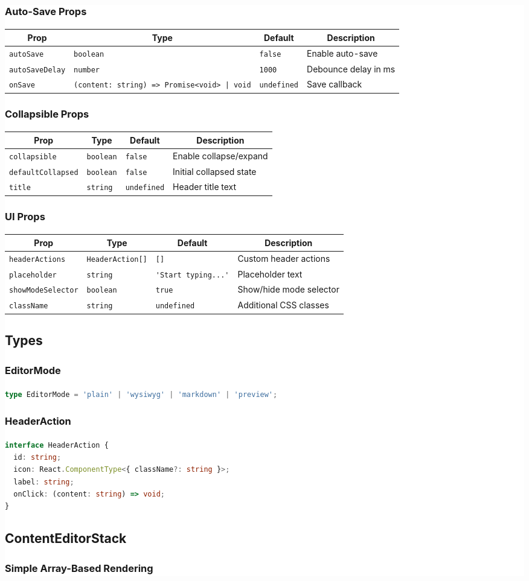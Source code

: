 ### Auto-Save Props
| Prop | Type | Default | Description |
|------|------|---------|-------------|
| `autoSave` | `boolean` | `false` | Enable auto-save |
| `autoSaveDelay` | `number` | `1000` | Debounce delay in ms |
| `onSave` | `(content: string) => Promise<void> \| void` | `undefined` | Save callback |

### Collapsible Props
| Prop | Type | Default | Description |
|------|------|---------|-------------|
| `collapsible` | `boolean` | `false` | Enable collapse/expand |
| `defaultCollapsed` | `boolean` | `false` | Initial collapsed state |
| `title` | `string` | `undefined` | Header title text |

### UI Props
| Prop | Type | Default | Description |
|------|------|---------|-------------|
| `headerActions` | `HeaderAction[]` | `[]` | Custom header actions |
| `placeholder` | `string` | `'Start typing...'` | Placeholder text |
| `showModeSelector` | `boolean` | `true` | Show/hide mode selector |
| `className` | `string` | `undefined` | Additional CSS classes |

## Types

### EditorMode
```typescript
type EditorMode = 'plain' | 'wysiwyg' | 'markdown' | 'preview';
```

### HeaderAction
```typescript
interface HeaderAction {
  id: string;
  icon: React.ComponentType<{ className?: string }>;
  label: string;
  onClick: (content: string) => void;
}
```

## ContentEditorStack

### Simple Array-Based Rendering
